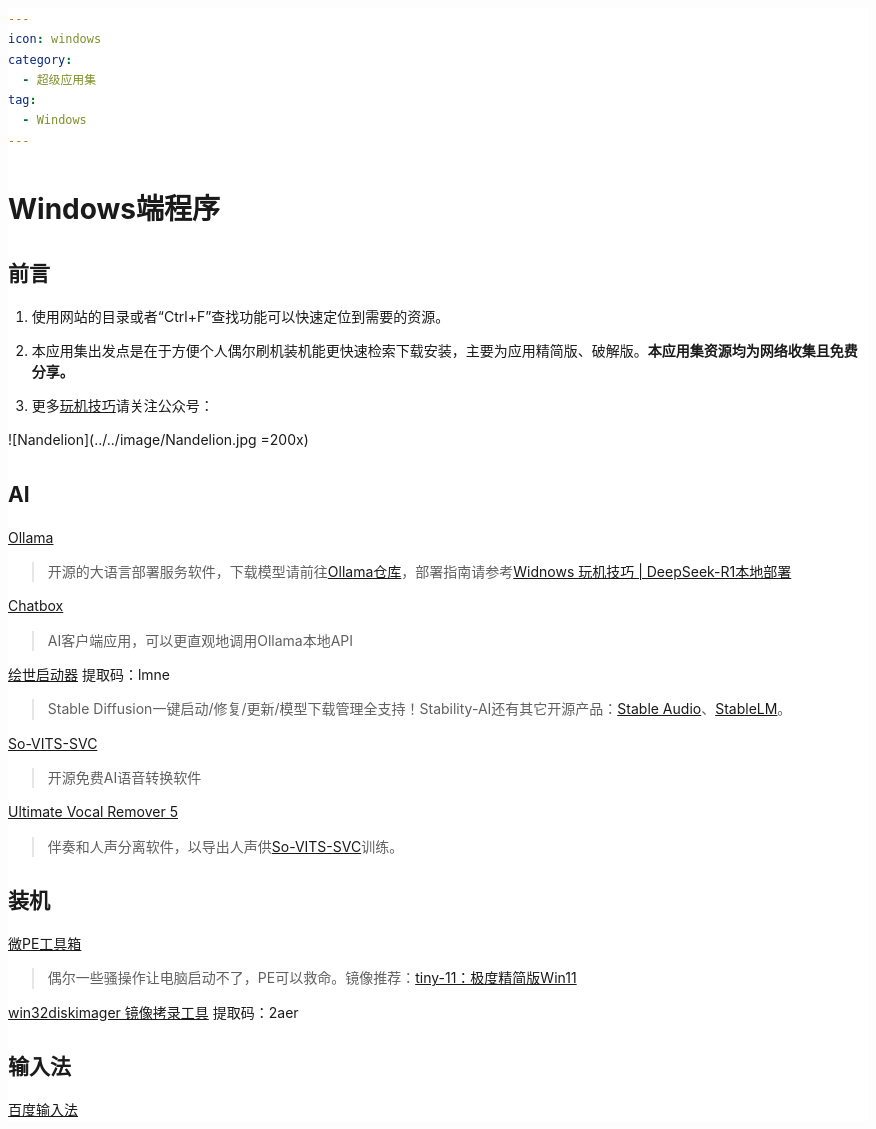 ```yaml
---
icon: windows
category:
  - 超级应用集
tag:
  - Windows
---
```


# Windows端程序

## 前言

1. 使用网站的目录或者“Ctrl+F”查找功能可以快速定位到需要的资源。

2. 本应用集出发点是在于方便个人偶尔刷机装机能更快速检索下载安装，主要为应用精简版、破解版。**本应用集资源均为网络收集且免费分享。**

3. 更多[玩机技巧](https://mp.weixin.qq.com/mp/appmsgalbum?__biz=Mzg5MDg3NzYwNg==&action=getalbum&album_id=2686321010140561411#wechat_redirect)请关注公众号：

  ![Nandelion](../../image/Nandelion.jpg =200x)

## AI

[Ollama](https://ollama.com/download)
> 开源的大语言部署服务软件，下载模型请前往[Ollama仓库](https://ollama.com/library)，部署指南请参考[Widnows 玩机技巧 | DeepSeek-R1本地部署](https://mp.weixin.qq.com/s/WPAhZ0OaJYeoGctDFBO4gg)

[Chatbox](https://chatboxai.app/zh)
> AI客户端应用，可以更直观地调用Ollama本地API

[绘世启动器](https://pan.baidu.com/s/1hcKFuUaOTN7B5oV-Hgd9Kw?pwd=lmne) 提取码：lmne
> Stable Diffusion一键启动/修复/更新/模型下载管理全支持！Stability-AI还有其它开源产品：[Stable Audio](https://github.com/Stability-AI/stable-audio-tools)、[StableLM](https://github.com/Stability-AI/StableLM)。

[So-VITS-SVC](https://www.yuque.com/umoubuton/ueupp5)
> 开源免费AI语音转换软件

[Ultimate Vocal Remover 5](https://ultimatevocalremover.com/)
> 伴奏和人声分离软件，以导出人声供[So-VITS-SVC](https://www.yuque.com/umoubuton/ueupp5)训练。

## 装机

[微PE工具箱](https://www.wepe.com.cn/download.html)
> 偶尔一些骚操作让电脑启动不了，PE可以救命。镜像推荐：[tiny-11：极度精简版Win11](https://archive.org/download/tiny-11_202302)

[win32diskimager 镜像拷录工具](https://pan.baidu.com/s/16QFk04v6Rvrp4n_gNNSORw?pwd=2aer) 提取码：2aer

## 输入法

[百度输入法](https://shurufa.baidu.com/)
